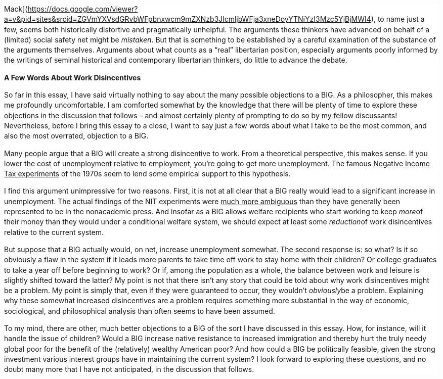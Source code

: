 Mack](https://docs.google.com/viewer?a=v&pid=sites&srcid=ZGVmYXVsdGRvbWFpbnxwcm9mZXNzb3JlcmljbWFja3xneDoyYTNiYzI3Mzc5YjBjMWI4),
to name just a few, seems both historically distortive and pragmatically
unhelpful. The arguments these thinkers have advanced on behalf of a
(limited) social safety net might be *mistaken*. But that is something
to be established by a careful examination of the substance of the
arguments themselves. Arguments about what counts as a “real”
libertarian position, especially arguments poorly informed by the
writings of seminal historical and contemporary libertarian thinkers, do
little to advance the debate.

**A Few Words About Work Disincentives**

So far in this essay, I have said virtually nothing to say about the
many possible objections to a BIG. As a philosopher, this makes me
profoundly uncomfortable. I am comforted somewhat by the knowledge that
there will be plenty of time to explore these objections in the
discussion that follows – and almost certainly plenty of prompting to do
so by my fellow discussants! Nevertheless, before I bring this essay to
a close, I want to say just a few words about what I take to be the most
common, and also the most overrated, objection to a BIG.

Many people argue that a BIG will create a strong disincentive to work.
From a theoretical perspective, this makes sense. If you lower the cost
of unemployment relative to employment, you’re going to get more
unemployment. The famous [Negative Income Tax
experiments](http://en.wikipedia.org/wiki/Negative_income_tax#Implementation)
of the 1970s seem to lend some empirical support to this hypothesis.

I find this argument unimpressive for two reasons. First, it is not at
all clear that a BIG really would lead to a significant increase in
unemployment. The actual findings of the NIT experiments were [much more
ambiguous](http://works.bepress.com/widerquist/4/) than they have
generally been represented to be in the nonacademic press. And insofar
as a BIG allows welfare recipients who start working to keep *more*of
their money than they would under a conditional welfare system, we
should expect at least some *reduction*of work disincentives relative to
the current system.

But suppose that a BIG actually would, on net, increase unemployment
somewhat. The second response is: so what? Is it so obviously a flaw in
the system if it leads more parents to take time off work to stay home
with their children? Or college graduates to take a year off before
beginning to work? Or if, among the population as a whole, the balance
between work and leisure is slightly shifted toward the latter? My point
is not that there isn’t any story that could be told about why work
disincentives might be a problem. My point is simply that, even if they
were guaranteed to occur, they wouldn’t *obviously*be a problem.
Explaining why these somewhat increased disincentives are a problem
requires something more substantial in the way of economic,
sociological, and philosophical analysis than often seems to have been
assumed.

To my mind, there are other, much better objections to a BIG of the sort
I have discussed in this essay. How, for instance, will it handle the
issue of children? Would a BIG increase native resistance to increased
immigration and thereby hurt the truly needy global poor for the benefit
of the (relatively) wealthy American poor? And how could a BIG be
politically feasible, given the strong investment various interest
groups have in maintaining the current system? I look forward to
exploring these questions, and no doubt many more that I have not
anticipated, in the discussion that follows.
